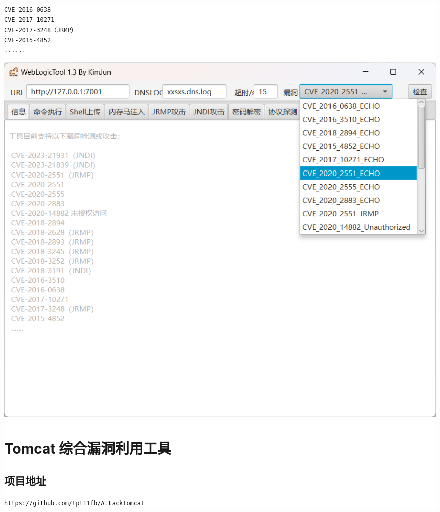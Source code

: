 ```http
CVE-2016-0638
CVE-2017-10271
CVE-2017-3248（JRMP）
CVE-2015-4852
......
```

![image](assets/image-20240627120159-t5v1a60.png)

# Tomcat 综合漏洞利用工具

## 项目地址

```http
https://github.com/tpt11fb/AttackTomcat
```
